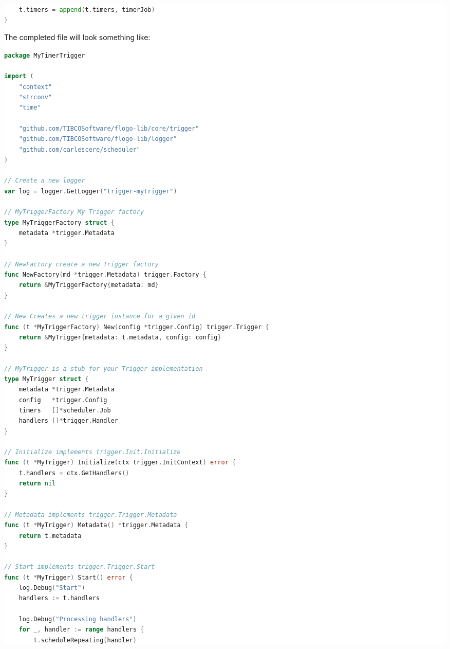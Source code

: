 ```go
	t.timers = append(t.timers, timerJob)
}
```

The completed file will look something like:

```go
package MyTimerTrigger

import (
	"context"
	"strconv"
	"time"

	"github.com/TIBCOSoftware/flogo-lib/core/trigger"
	"github.com/TIBCOSoftware/flogo-lib/logger"
	"github.com/carlescere/scheduler"
)

// Create a new logger
var log = logger.GetLogger("trigger-mytrigger")

// MyTriggerFactory My Trigger factory
type MyTriggerFactory struct {
	metadata *trigger.Metadata
}

// NewFactory create a new Trigger factory
func NewFactory(md *trigger.Metadata) trigger.Factory {
	return &MyTriggerFactory{metadata: md}
}

// New Creates a new trigger instance for a given id
func (t *MyTriggerFactory) New(config *trigger.Config) trigger.Trigger {
	return &MyTrigger{metadata: t.metadata, config: config}
}

// MyTrigger is a stub for your Trigger implementation
type MyTrigger struct {
	metadata *trigger.Metadata
	config   *trigger.Config
	timers   []*scheduler.Job
	handlers []*trigger.Handler
}

// Initialize implements trigger.Init.Initialize
func (t *MyTrigger) Initialize(ctx trigger.InitContext) error {
	t.handlers = ctx.GetHandlers()
	return nil
}

// Metadata implements trigger.Trigger.Metadata
func (t *MyTrigger) Metadata() *trigger.Metadata {
	return t.metadata
}

// Start implements trigger.Trigger.Start
func (t *MyTrigger) Start() error {
	log.Debug("Start")
	handlers := t.handlers

	log.Debug("Processing handlers")
	for _, handler := range handlers {
		t.scheduleRepeating(handler)
```